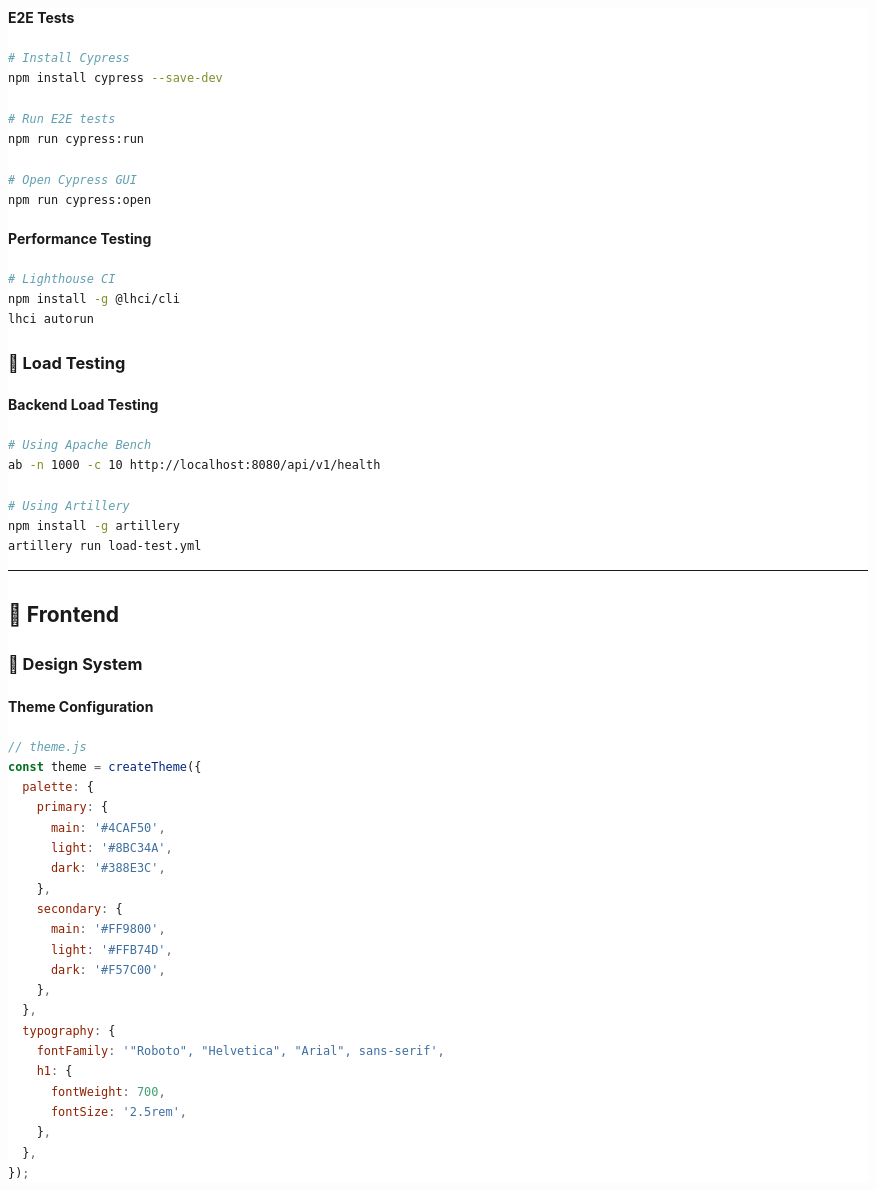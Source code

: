 #### E2E Tests
```bash
# Install Cypress
npm install cypress --save-dev

# Run E2E tests
npm run cypress:run

# Open Cypress GUI
npm run cypress:open
```

#### Performance Testing
```bash
# Lighthouse CI
npm install -g @lhci/cli
lhci autorun
```

### 🚀 Load Testing

#### Backend Load Testing
```bash
# Using Apache Bench
ab -n 1000 -c 10 http://localhost:8080/api/v1/health

# Using Artillery
npm install -g artillery
artillery run load-test.yml
```

---

## 📱 Frontend

### 🎨 Design System

#### Theme Configuration
```javascript
// theme.js
const theme = createTheme({
  palette: {
    primary: {
      main: '#4CAF50',
      light: '#8BC34A',
      dark: '#388E3C',
    },
    secondary: {
      main: '#FF9800',
      light: '#FFB74D',
      dark: '#F57C00',
    },
  },
  typography: {
    fontFamily: '"Roboto", "Helvetica", "Arial", sans-serif',
    h1: {
      fontWeight: 700,
      fontSize: '2.5rem',
    },
  },
});
```
